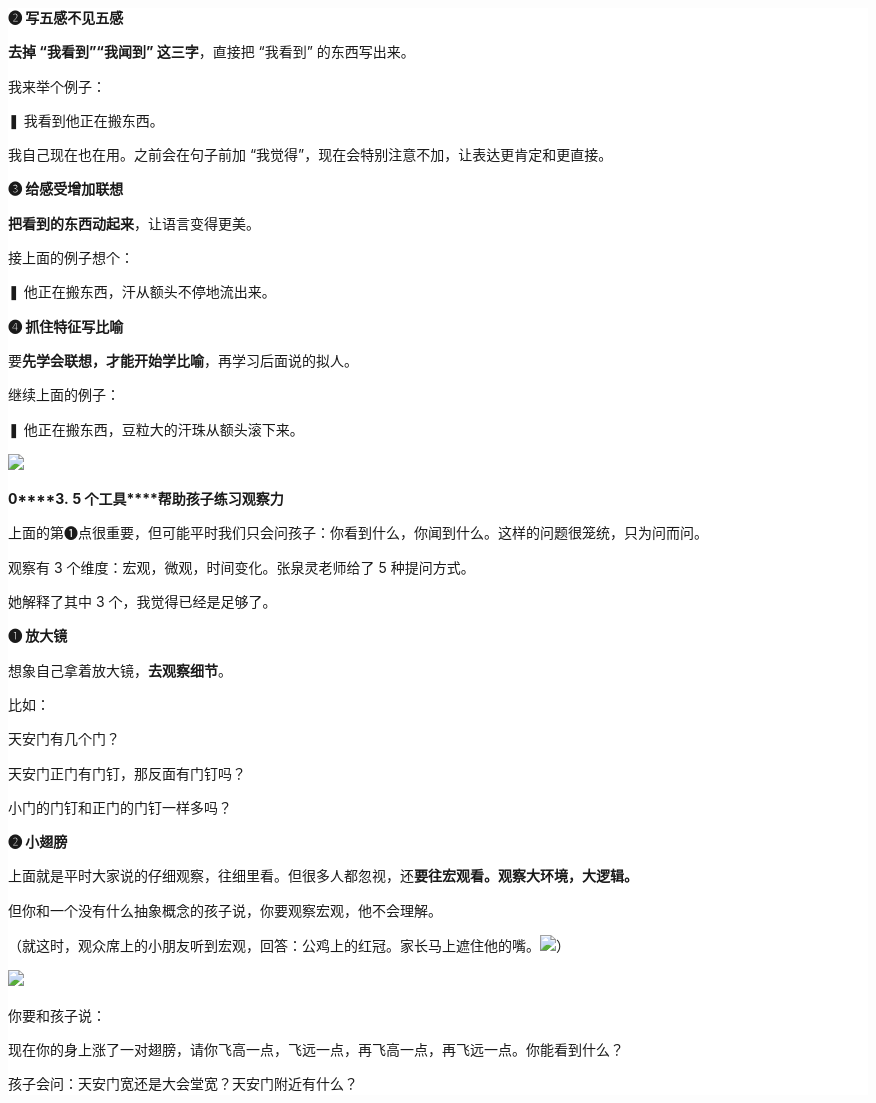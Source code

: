 **❷ 写五感不见五感**

**去掉 “我看到”“我闻到” 这三字**，直接把 “我看到” 的东西写出来。

我来举个例子：

❚ 我看到他正在搬东西。

我自己现在也在用。之前会在句子前加 “我觉得”，现在会特别注意不加，让表达更肯定和更直接。

**❸ 给感受增加联想**

**把看到的东西动起来**，让语言变得更美。

接上面的例子想个：

❚ 他正在搬东西，汗从额头不停地流出来。

**❹ 抓住特征写比喻**

要**先学会联想，才能开始学比喻**，再学习后面说的拟人。

继续上面的例子：

❚ 他正在搬东西，豆粒大的汗珠从额头滚下来。

![](https://mmbiz.qpic.cn/mmbiz_jpg/2qRZ6oIialEApnavZiaETghSSwHhBXSDicK9Pn4uqnYxKs1k4RVduEs2Eyy1dfp3KjdUwpop4IZssyV86GIb70Mfw/640?wx_fmt=jpeg)

**0****3.** **5 个工具****帮助孩子练习观察力**

上面的第❶点很重要，但可能平时我们只会问孩子：你看到什么，你闻到什么。这样的问题很笼统，只为问而问。

观察有 3 个维度：宏观，微观，时间变化。张泉灵老师给了 5 种提问方式。

她解释了其中 3 个，我觉得已经是足够了。

**❶ 放大镜**

想象自己拿着放大镜，**去观察细节**。

比如：

天安门有几个门？

天安门正门有门钉，那反面有门钉吗？

小门的门钉和正门的门钉一样多吗？

**❷ 小翅膀**

上面就是平时大家说的仔细观察，往细里看。但很多人都忽视，还**要往宏观看。观察大环境，大逻辑。**

但你和一个没有什么抽象概念的孩子说，你要观察宏观，他不会理解。

（就这时，观众席上的小朋友听到宏观，回答：公鸡上的红冠。家长马上遮住他的嘴。![](https://mmbiz.qpic.cn/mmbiz_png/2qRZ6oIialEApnavZiaETghSSwHhBXSDicKwAjDWicDeaPVQMDeIibXVKylqD7B6vtvVRakU0rjnAcWEbZD9T8CCn5A/640?wx_fmt=png)）

![](https://mmbiz.qpic.cn/mmbiz_jpg/2qRZ6oIialEApnavZiaETghSSwHhBXSDicKibHQ6yFUiaBq43aiaLk9OeJMh2W81RMcUJ26tCA9uu5jSS0Q6bjoa0quw/640?wx_fmt=jpeg)

你要和孩子说：

现在你的身上涨了一对翅膀，请你飞高一点，飞远一点，再飞高一点，再飞远一点。你能看到什么？

孩子会问：天安门宽还是大会堂宽？天安门附近有什么？
